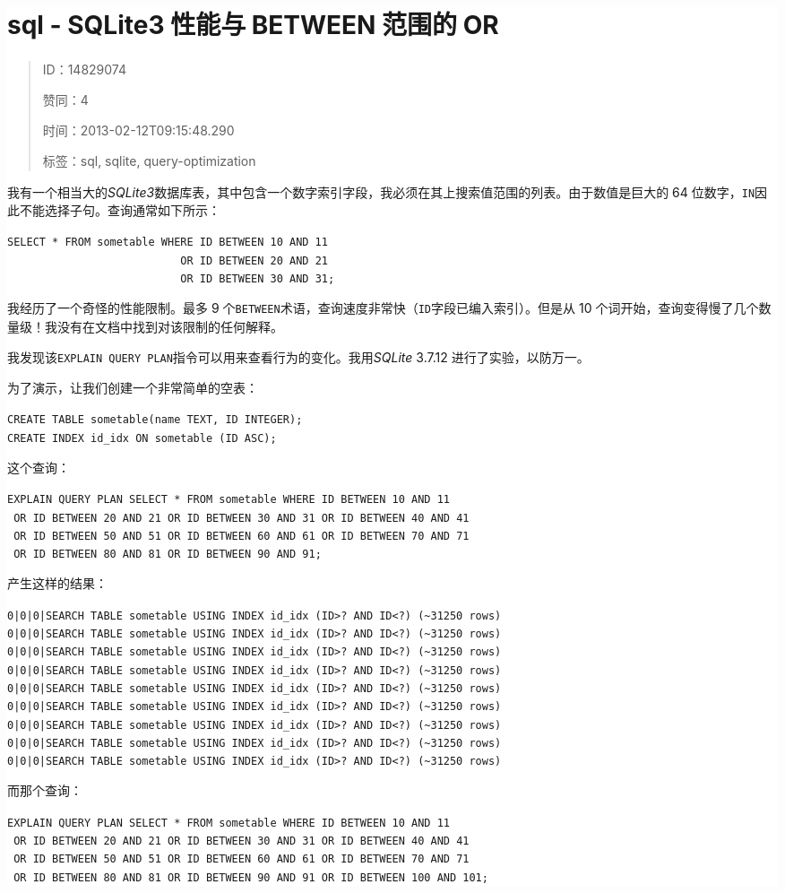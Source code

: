 # sql - SQLite3 性能与 BETWEEN 范围的 OR

> ID：14829074
> 
> 赞同：4
> 
> 时间：2013-02-12T09:15:48.290
> 
> 标签：sql, sqlite, query-optimization

我有一个相当大的*SQLite3*数据库表，其中包含一个数字索引字段，我必须在其上搜索值范围的列表。由于数值是巨大的 64 位数字，`IN`因此不能选择子句。查询通常如下所示：

```
SELECT * FROM sometable WHERE ID BETWEEN 10 AND 11 
                           OR ID BETWEEN 20 AND 21 
                           OR ID BETWEEN 30 AND 31; 
```

我经历了一个奇怪的性能限制。最多 9 个`BETWEEN`术语，查询速度非常快（`ID`字段已编入索引）。但是从 10 个词开始，查询变得慢了几个数量级！我没有在文档中找到对该限制的任何解释。

我发现该`EXPLAIN QUERY PLAN`指令可以用来查看行为的变化。我用*SQLite* 3.7.12 进行了实验，以防万一。

为了演示，让我们创建一个非常简单的空表：

```
CREATE TABLE sometable(name TEXT, ID INTEGER);
CREATE INDEX id_idx ON sometable (ID ASC); 
```

这个查询：

```
EXPLAIN QUERY PLAN SELECT * FROM sometable WHERE ID BETWEEN 10 AND 11 
 OR ID BETWEEN 20 AND 21 OR ID BETWEEN 30 AND 31 OR ID BETWEEN 40 AND 41
 OR ID BETWEEN 50 AND 51 OR ID BETWEEN 60 AND 61 OR ID BETWEEN 70 AND 71
 OR ID BETWEEN 80 AND 81 OR ID BETWEEN 90 AND 91; 
```

产生这样的结果：

```
0|0|0|SEARCH TABLE sometable USING INDEX id_idx (ID>? AND ID<?) (~31250 rows)
0|0|0|SEARCH TABLE sometable USING INDEX id_idx (ID>? AND ID<?) (~31250 rows)
0|0|0|SEARCH TABLE sometable USING INDEX id_idx (ID>? AND ID<?) (~31250 rows)
0|0|0|SEARCH TABLE sometable USING INDEX id_idx (ID>? AND ID<?) (~31250 rows)
0|0|0|SEARCH TABLE sometable USING INDEX id_idx (ID>? AND ID<?) (~31250 rows)
0|0|0|SEARCH TABLE sometable USING INDEX id_idx (ID>? AND ID<?) (~31250 rows)
0|0|0|SEARCH TABLE sometable USING INDEX id_idx (ID>? AND ID<?) (~31250 rows)
0|0|0|SEARCH TABLE sometable USING INDEX id_idx (ID>? AND ID<?) (~31250 rows)
0|0|0|SEARCH TABLE sometable USING INDEX id_idx (ID>? AND ID<?) (~31250 rows) 
```

而那个查询：

```
EXPLAIN QUERY PLAN SELECT * FROM sometable WHERE ID BETWEEN 10 AND 11 
 OR ID BETWEEN 20 AND 21 OR ID BETWEEN 30 AND 31 OR ID BETWEEN 40 AND 41
 OR ID BETWEEN 50 AND 51 OR ID BETWEEN 60 AND 61 OR ID BETWEEN 70 AND 71
 OR ID BETWEEN 80 AND 81 OR ID BETWEEN 90 AND 91 OR ID BETWEEN 100 AND 101; 
```
